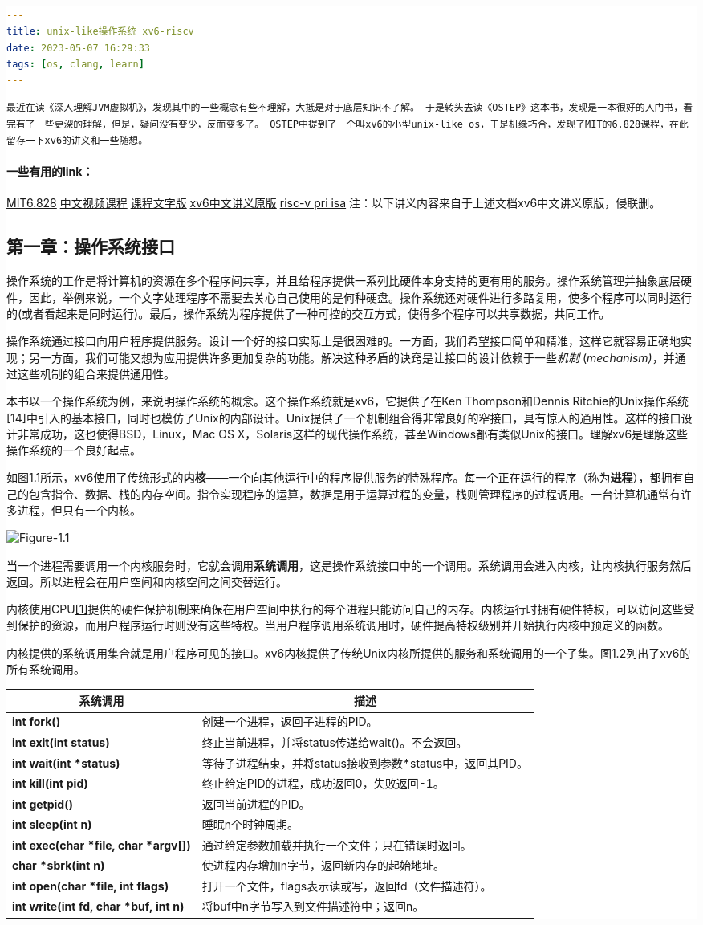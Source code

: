 ```yaml
---
title: unix-like操作系统 xv6-riscv
date: 2023-05-07 16:29:33
tags: [os, clang, learn]
---
```


`
最近在读《深入理解JVM虚拟机》，发现其中的一些概念有些不理解，大抵是对于底层知识不了解。
于是转头去读《OSTEP》这本书，发现是一本很好的入门书，看完有了一些更深的理解，但是，疑问没有变少，反而变多了。
OSTEP中提到了一个叫xv6的小型unix-like os，于是机缘巧合，发现了MIT的6.828课程，在此留存一下xv6的讲义和一些随想。
`


#### 一些有用的link：
[MIT6.828](https://pdos.csail.mit.edu/6.828/2022/schedule.html)
[中文视频课程](https://www.bilibili.com/video/BV19k4y1C7kA/)
[课程文字版](https://mit-public-courses-cn-translatio.gitbook.io/mit6-s081/)
[xv6中文讲义原版](https://github.com/FrankZn/xv6-riscv-book-Chinese)
[risc-v pri isa](/html/priv-isa-asciidoc.html)
注：以下讲义内容来自于上述文档xv6中文讲义原版，侵联删。

## 第一章：操作系统接口

操作系统的工作是将计算机的资源在多个程序间共享，并且给程序提供一系列比硬件本身支持的更有用的服务。操作系统管理并抽象底层硬件，因此，举例来说，一个文字处理程序不需要去关心自己使用的是何种硬盘。操作系统还对硬件进行多路复用，使多个程序可以同时运行的(或者看起来是同时运行)。最后，操作系统为程序提供了一种可控的交互方式，使得多个程序可以共享数据，共同工作。

操作系统通过接口向用户程序提供服务。设计一个好的接口实际上是很困难的。一方面，我们希望接口简单和精准，这样它就容易正确地实现；另一方面，我们可能又想为应用提供许多更加复杂的功能。解决这种矛盾的诀窍是让接口的设计依赖于一些*机制* (*mechanism)*，并通过这些机制的组合来提供通用性。

本书以一个操作系统为例，来说明操作系统的概念。这个操作系统就是xv6，它提供了在Ken Thompson和Dennis Ritchie的Unix操作系统[14]中引入的基本接口，同时也模仿了Unix的内部设计。Unix提供了一个机制组合得非常良好的窄接口，具有惊人的通用性。这样的接口设计非常成功，这也使得BSD，Linux，Mac OS X，Solaris这样的现代操作系统，甚至Windows都有类似Unix的接口。理解xv6是理解这些操作系统的一个良好起点。

如图1.1所示，xv6使用了传统形式的**内核**——一个向其他运行中的程序提供服务的特殊程序。每一个正在运行的程序（称为**进程**），都拥有自己的包含指令、数据、栈的内存空间。指令实现程序的运算，数据是用于运算过程的变量，栈则管理程序的过程调用。一台计算机通常有许多进程，但只有一个内核。

![Figure-1.1](Figure-1.1.png)

当一个进程需要调用一个内核服务时，它就会调用**系统调用**，这是操作系统接口中的一个调用。系统调用会进入内核，让内核执行服务然后返回。所以进程会在用户空间和内核空间之间交替运行。

内核使用CPU[[1]](#ftn1)提供的硬件保护机制来确保在用户空间中执行的每个进程只能访问自己的内存。内核运行时拥有硬件特权，可以访问这些受到保护的资源，而用户程序运行时则没有这些特权。当用户程序调用系统调用时，硬件提高特权级别并开始执行内核中预定义的函数。

内核提供的系统调用集合就是用户程序可见的接口。xv6内核提供了传统Unix内核所提供的服务和系统调用的一个子集。图1.2列出了xv6的所有系统调用。

| 系统调用                                    | 描述                                                         |
| ------------------------------------------- | ------------------------------------------------------------ |
| **int fork()**                              | 创建一个进程，返回子进程的PID。                              |
| **int exit(int status)**                    | 终止当前进程，并将status传递给wait()。不会返回。             |
| **int wait(int \*status)**                  | 等待子进程结束，并将status接收到参数*status中，返回其PID。   |
| **int kill(int pid)**                       | 终止给定PID的进程，成功返回0，失败返回-1。                   |
| **int getpid()**                            | 返回当前进程的PID。                                          |
| **int sleep(int n)**                        | 睡眠n个时钟周期。                                            |
| **int exec(char \*file, char \*argv[])**    | 通过给定参数加载并执行一个文件；只在错误时返回。             |
| **char \*sbrk(int n)**                      | 使进程内存增加n字节，返回新内存的起始地址。                  |
| **int open(char \*file, int flags)**        | 打开一个文件，flags表示读或写，返回fd（文件描述符）。        |
| **int write(int fd, char \*buf, int n)**    | 将buf中n字节写入到文件描述符中；返回n。                      |